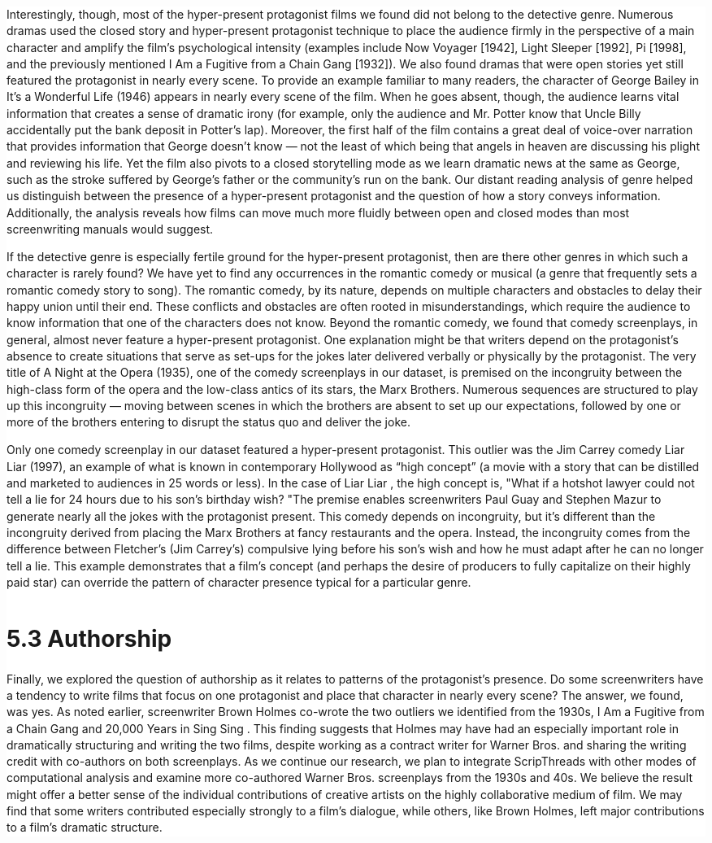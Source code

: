 Interestingly, though, most of the hyper-present protagonist films we found did not belong to the detective genre. Numerous dramas used the closed story and hyper-present protagonist technique to place the audience firmly in the perspective of a main character and amplify the film’s psychological intensity (examples include Now Voyager [1942], Light Sleeper [1992], Pi [1998], and the previously mentioned I Am a Fugitive from a Chain Gang [1932]). We also found dramas that were open stories yet still featured the protagonist in nearly every scene. To provide an example familiar to many readers, the character of George Bailey in It’s a Wonderful Life (1946) appears in nearly every scene of the film. When he goes absent, though, the audience learns vital information that creates a sense of dramatic irony (for example, only the audience and Mr. Potter know that Uncle Billy accidentally put the bank deposit in Potter’s lap). Moreover, the first half of the film contains a great deal of voice-over narration that provides information that George doesn’t know — not the least of which being that angels in heaven are discussing his plight and reviewing his life. Yet the film also pivots to a closed storytelling mode as we learn dramatic news at the same as George, such as the stroke suffered by George’s father or the community’s run on the bank. Our distant reading analysis of genre helped us distinguish between the presence of a hyper-present protagonist and the question of how a story conveys information. Additionally, the analysis reveals how films can move much more fluidly between open and closed modes than most screenwriting manuals would suggest. 

If the detective genre is especially fertile ground for the hyper-present protagonist, then are there other genres in which such a character is rarely found? We have yet to find any occurrences in the romantic comedy or musical (a genre that frequently sets a romantic comedy story to song). The romantic comedy, by its nature, depends on multiple characters and obstacles to delay their happy union until their end. These conflicts and obstacles are often rooted in misunderstandings, which require the audience to know information that one of the characters does not know. Beyond the romantic comedy, we found that comedy screenplays, in general, almost never feature a hyper-present protagonist. One explanation might be that writers depend on the protagonist’s absence to create situations that serve as set-ups for the jokes later delivered verbally or physically by the protagonist. The very title of A Night at the Opera (1935), one of the comedy screenplays in our dataset, is premised on the incongruity between the high-class form of the opera and the low-class antics of its stars, the Marx Brothers. Numerous sequences are structured to play up this incongruity — moving between scenes in which the brothers are absent to set up our expectations, followed by one or more of the brothers entering to disrupt the status quo and deliver the joke. 

Only one comedy screenplay in our dataset featured a hyper-present protagonist. This outlier was the Jim Carrey comedy Liar Liar (1997), an example of what is known in contemporary Hollywood as “high concept” (a movie with a story that can be distilled and marketed to audiences in 25 words or less). In the case of Liar Liar , the high concept is, "What if a hotshot lawyer could not tell a lie for 24 hours due to his son’s birthday wish? "The premise enables screenwriters Paul Guay and Stephen Mazur to generate nearly all the jokes with the protagonist present. This comedy depends on incongruity, but it’s different than the incongruity derived from placing the Marx Brothers at fancy restaurants and the opera. Instead, the incongruity comes from the difference between Fletcher’s (Jim Carrey’s) compulsive lying before his son’s wish and how he must adapt after he can no longer tell a lie. This example demonstrates that a film’s concept (and perhaps the desire of producers to fully capitalize on their highly paid star) can override the pattern of character presence typical for a particular genre. 


# 5.3 Authorship 


Finally, we explored the question of authorship as it relates to patterns of the protagonist’s presence. Do some screenwriters have a tendency to write films that focus on one protagonist and place that character in nearly every scene? The answer, we found, was yes. As noted earlier, screenwriter Brown Holmes co-wrote the two outliers we identified from the 1930s, I Am a Fugitive from a Chain Gang and 20,000 Years in Sing Sing . This finding suggests that Holmes may have had an especially important role in dramatically structuring and writing the two films, despite working as a contract writer for Warner Bros. and sharing the writing credit with co-authors on both screenplays. As we continue our research, we plan to integrate ScripThreads with other modes of computational analysis and examine more co-authored Warner Bros. screenplays from the 1930s and 40s. We believe the result might offer a better sense of the individual contributions of creative artists on the highly collaborative medium of film. We may find that some writers contributed especially strongly to a film’s dialogue, while others, like Brown Holmes, left major contributions to a film’s dramatic structure. 


[^1]:  For a brief
[^2]: The Return of the King screenplay, written
[^3]:  We should acknowledge that more screenplays from